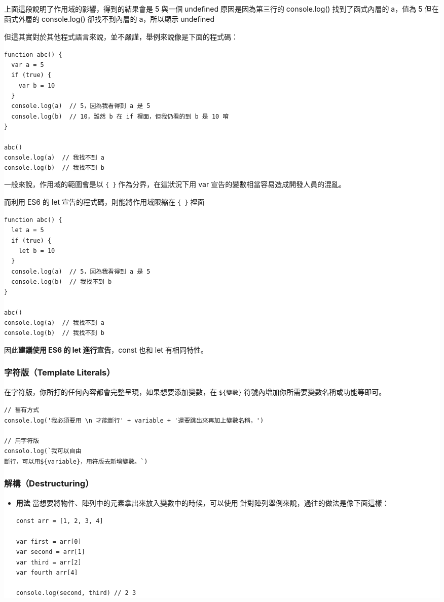   上面這段說明了作用域的影響，得到的結果會是 5 與一個 undefined
  原因是因為第三行的 console.log() 找到了函式內層的 a，值為 5
  但在函式外層的 console.log() 卻找不到內層的 a，所以顯示 undefined

  但這其實對於其他程式語言來說，並不嚴謹，舉例來說像是下面的程式碼：

  ```javascript=
  function abc() {
    var a = 5
    if (true) {
      var b = 10
    }
    console.log(a)  // 5，因為我看得到 a 是 5
    console.log(b)  // 10，雖然 b 在 if 裡面，但我仍看的到 b 是 10 唷
  }

  abc()
  console.log(a)  // 我找不到 a
  console.log(b)  // 我找不到 b
  ```

  一般來說，作用域的範圍會是以 `{ }` 作為分界，在這狀況下用 var 宣告的變數相當容易造成開發人員的混亂。

  而利用 ES6 的 let 宣告的程式碼，則能將作用域限縮在 `{ }` 裡面
  ```javascript=
  function abc() {
    let a = 5
    if (true) {
      let b = 10
    }
    console.log(a)  // 5，因為我看得到 a 是 5
    console.log(b)  // 我找不到 b
  }

  abc()
  console.log(a)  // 我找不到 a
  console.log(b)  // 我找不到 b
  ```
  因此**建議使用 ES6 的 let 進行宣告**，const 也和 let 有相同特性。

### 字符版（Template Literals）
在字符版，你所打的任何內容都會完整呈現，如果想要添加變數，在 `${變數}` 符號內增加你所需要變數名稱或功能等即可。

```javascript=
// 舊有方式
console.log('我必須要用 \n 才能斷行' + variable + '還要跳出來再加上變數名稱，')

// 用字符版
consolo.log(`我可以自由
斷行，可以用${variable}，用符版去新增變數。`)
```

### 解構（Destructuring）
- **用法**
  當想要將物件、陣列中的元素拿出來放入變數中的時候，可以使用
  針對陣列舉例來說，過往的做法是像下面這樣：
  ```javascript=
  const arr = [1, 2, 3, 4]

  var first = arr[0]
  var second = arr[1]
  var third = arr[2]
  var fourth arr[4]

  console.log(second, third) // 2 3
  ```
